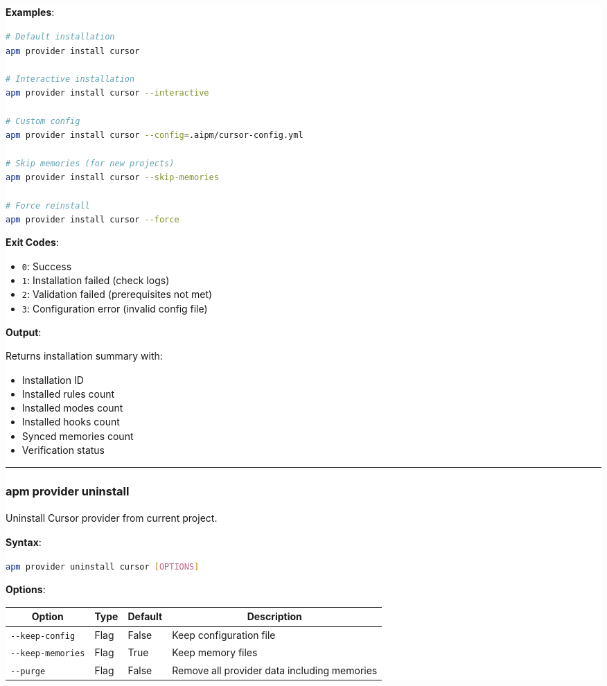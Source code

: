 **Examples**:

```bash
# Default installation
apm provider install cursor

# Interactive installation
apm provider install cursor --interactive

# Custom config
apm provider install cursor --config=.aipm/cursor-config.yml

# Skip memories (for new projects)
apm provider install cursor --skip-memories

# Force reinstall
apm provider install cursor --force
```

**Exit Codes**:
- `0`: Success
- `1`: Installation failed (check logs)
- `2`: Validation failed (prerequisites not met)
- `3`: Configuration error (invalid config file)

**Output**:

Returns installation summary with:
- Installation ID
- Installed rules count
- Installed modes count
- Installed hooks count
- Synced memories count
- Verification status

---

### apm provider uninstall

Uninstall Cursor provider from current project.

**Syntax**:
```bash
apm provider uninstall cursor [OPTIONS]
```

**Options**:

| Option | Type | Default | Description |
|--------|------|---------|-------------|
| `--keep-config` | Flag | False | Keep configuration file |
| `--keep-memories` | Flag | True | Keep memory files |
| `--purge` | Flag | False | Remove all provider data including memories |
